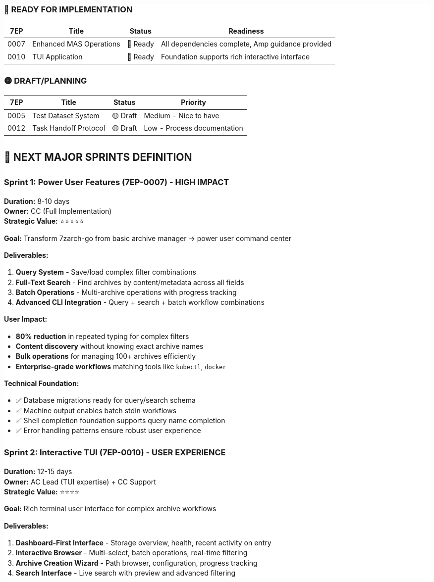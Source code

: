 ### **🎯 READY FOR IMPLEMENTATION**
| 7EP | Title | Status | Readiness |
|-----|-------|--------|-----------|
| 0007 | Enhanced MAS Operations | 🎯 Ready | All dependencies complete, Amp guidance provided |
| 0010 | TUI Application | 🎯 Ready | Foundation supports rich interactive interface |

### **🟡 DRAFT/PLANNING**
| 7EP | Title | Status | Priority |
|-----|-------|--------|----------|
| 0005 | Test Dataset System | 🟡 Draft | Medium - Nice to have |
| 0012 | Task Handoff Protocol | 🟡 Draft | Low - Process documentation |

## 🚀 **NEXT MAJOR SPRINTS DEFINITION**

### **Sprint 1: Power User Features (7EP-0007) - HIGH IMPACT** 
**Duration:** 8-10 days  
**Owner:** CC (Full Implementation)  
**Strategic Value:** ⭐⭐⭐⭐⭐

**Goal:** Transform 7zarch-go from basic archive manager → power user command center

**Deliverables:**
1. **Query System** - Save/load complex filter combinations
2. **Full-Text Search** - Find archives by content/metadata across all fields
3. **Batch Operations** - Multi-archive operations with progress tracking
4. **Advanced CLI Integration** - Query + search + batch workflow combinations

**User Impact:**
- **80% reduction** in repeated typing for complex filters
- **Content discovery** without knowing exact archive names
- **Bulk operations** for managing 100+ archives efficiently
- **Enterprise-grade workflows** matching tools like `kubectl`, `docker`

**Technical Foundation:**
- ✅ Database migrations ready for query/search schema
- ✅ Machine output enables batch stdin workflows
- ✅ Shell completion foundation supports query name completion
- ✅ Error handling patterns ensure robust user experience

### **Sprint 2: Interactive TUI (7EP-0010) - USER EXPERIENCE**
**Duration:** 12-15 days  
**Owner:** AC Lead (TUI expertise) + CC Support  
**Strategic Value:** ⭐⭐⭐⭐ 

**Goal:** Rich terminal user interface for complex archive workflows

**Deliverables:**
1. **Dashboard-First Interface** - Storage overview, health, recent activity on entry
2. **Interactive Browser** - Multi-select, batch operations, real-time filtering
3. **Archive Creation Wizard** - Path browser, configuration, progress tracking
4. **Search Interface** - Live search with preview and advanced filtering
